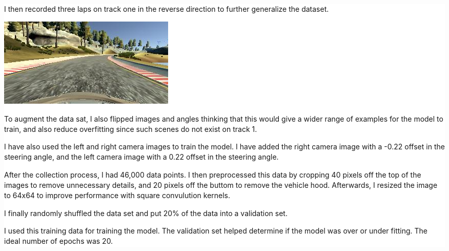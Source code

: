I then recorded three laps on track one in the reverse direction to further generalize the dataset.

![alt text][image3]

To augment the data sat, I also flipped images and angles thinking that this would give a wider range of examples for the model to train, and also reduce overfitting since such scenes do not exist on track 1.

I have also used the left and right camera images to train the model. I have added the right camera image with a -0.22 offset in the steering angle, and the left camera image with a 0.22 offset in the steering angle.

After the collection process, I had 46,000 data points. I then preprocessed this data by cropping 40 pixels off the top of the images to remove unnecessary details, and 20 pixels off the buttom to remove the vehicle hood. Afterwards, I resized the image to 64x64 to improve performance with square convulution kernels.

I finally randomly shuffled the data set and put 20% of the data into a validation set. 

I used this training data for training the model. The validation set helped determine if the model was over or under fitting. The ideal number of epochs was 20.


[//]: # (Image References)
[image2]: ./examples/forward.jpg "Forward"
[image3]: ./examples/reverse.jpg "Reverse"